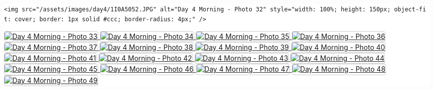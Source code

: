     <img src="/assets/images/day4/1I0A5052.JPG" alt="Day 4 Morning - Photo 32" style="width: 100%; height: 150px; object-fit: cover; border: 1px solid #ccc; border-radius: 4px;" />
  </a>
  <a href="/assets/images/day4/1I0A5054.JPG" target="_blank">
    <img src="/assets/images/day4/1I0A5054.JPG" alt="Day 4 Morning - Photo 33" style="width: 100%; height: 150px; object-fit: cover; border: 1px solid #ccc; border-radius: 4px;" />
  </a>
  <a href="/assets/images/day4/1I0A5055.JPG" target="_blank">
    <img src="/assets/images/day4/1I0A5055.JPG" alt="Day 4 Morning - Photo 34" style="width: 100%; height: 150px; object-fit: cover; border: 1px solid #ccc; border-radius: 4px;" />
  </a>
  <a href="/assets/images/day4/1I0A5058.JPG" target="_blank">
    <img src="/assets/images/day4/1I0A5058.JPG" alt="Day 4 Morning - Photo 35" style="width: 100%; height: 150px; object-fit: cover; border: 1px solid #ccc; border-radius: 4px;" />
  </a>
  <a href="/assets/images/day4/1I0A5059.JPG" target="_blank">
    <img src="/assets/images/day4/1I0A5059.JPG" alt="Day 4 Morning - Photo 36" style="width: 100%; height: 150px; object-fit: cover; border: 1px solid #ccc; border-radius: 4px;" />
  </a>
  <a href="/assets/images/day4/1I0A5061.JPG" target="_blank">
    <img src="/assets/images/day4/1I0A5061.JPG" alt="Day 4 Morning - Photo 37" style="width: 100%; height: 150px; object-fit: cover; border: 1px solid #ccc; border-radius: 4px;" />
  </a>
  <a href="/assets/images/day4/1I0A5063.JPG" target="_blank">
    <img src="/assets/images/day4/1I0A5063.JPG" alt="Day 4 Morning - Photo 38" style="width: 100%; height: 150px; object-fit: cover; border: 1px solid #ccc; border-radius: 4px;" />
  </a>
  <a href="/assets/images/day4/1I0A5064.JPG" target="_blank">
    <img src="/assets/images/day4/1I0A5064.JPG" alt="Day 4 Morning - Photo 39" style="width: 100%; height: 150px; object-fit: cover; border: 1px solid #ccc; border-radius: 4px;" />
  </a>
  <a href="/assets/images/day4/1I0A5066.JPG" target="_blank">
    <img src="/assets/images/day4/1I0A5066.JPG" alt="Day 4 Morning - Photo 40" style="width: 100%; height: 150px; object-fit: cover; border: 1px solid #ccc; border-radius: 4px;" />
  </a>
  <a href="/assets/images/day4/1I0A5071.JPG" target="_blank">
    <img src="/assets/images/day4/1I0A5071.JPG" alt="Day 4 Morning - Photo 41" style="width: 100%; height: 150px; object-fit: cover; border: 1px solid #ccc; border-radius: 4px;" />
  </a>
  <a href="/assets/images/day4/1I0A5072.JPG" target="_blank">
    <img src="/assets/images/day4/1I0A5072.JPG" alt="Day 4 Morning - Photo 42" style="width: 100%; height: 150px; object-fit: cover; border: 1px solid #ccc; border-radius: 4px;" />
  </a>
  <a href="/assets/images/day4/1I0A5075.JPG" target="_blank">
    <img src="/assets/images/day4/1I0A5075.JPG" alt="Day 4 Morning - Photo 43" style="width: 100%; height: 150px; object-fit: cover; border: 1px solid #ccc; border-radius: 4px;" />
  </a>
  <a href="/assets/images/day4/1I0A5076.JPG" target="_blank">
    <img src="/assets/images/day4/1I0A5076.JPG" alt="Day 4 Morning - Photo 44" style="width: 100%; height: 150px; object-fit: cover; border: 1px solid #ccc; border-radius: 4px;" />
  </a>
  <a href="/assets/images/day4/1I0A5077.JPG" target="_blank">
    <img src="/assets/images/day4/1I0A5077.JPG" alt="Day 4 Morning - Photo 45" style="width: 100%; height: 150px; object-fit: cover; border: 1px solid #ccc; border-radius: 4px;" />
  </a>
  <a href="/assets/images/day4/1I0A5080.JPG" target="_blank">
    <img src="/assets/images/day4/1I0A5080.JPG" alt="Day 4 Morning - Photo 46" style="width: 100%; height: 150px; object-fit: cover; border: 1px solid #ccc; border-radius: 4px;" />
  </a>
  <a href="/assets/images/day4/1I0A5081.JPG" target="_blank">
    <img src="/assets/images/day4/1I0A5081.JPG" alt="Day 4 Morning - Photo 47" style="width: 100%; height: 150px; object-fit: cover; border: 1px solid #ccc; border-radius: 4px;" />
  </a>
  <a href="/assets/images/day4/1I0A5082.JPG" target="_blank">
    <img src="/assets/images/day4/1I0A5082.JPG" alt="Day 4 Morning - Photo 48" style="width: 100%; height: 150px; object-fit: cover; border: 1px solid #ccc; border-radius: 4px;" />
  </a>
  <a href="/assets/images/day4/1I0A5085.JPG" target="_blank">
    <img src="/assets/images/day4/1I0A5085.JPG" alt="Day 4 Morning - Photo 49" style="width: 100%; height: 150px; object-fit: cover; border: 1px solid #ccc; border-radius: 4px;" />
  </a>